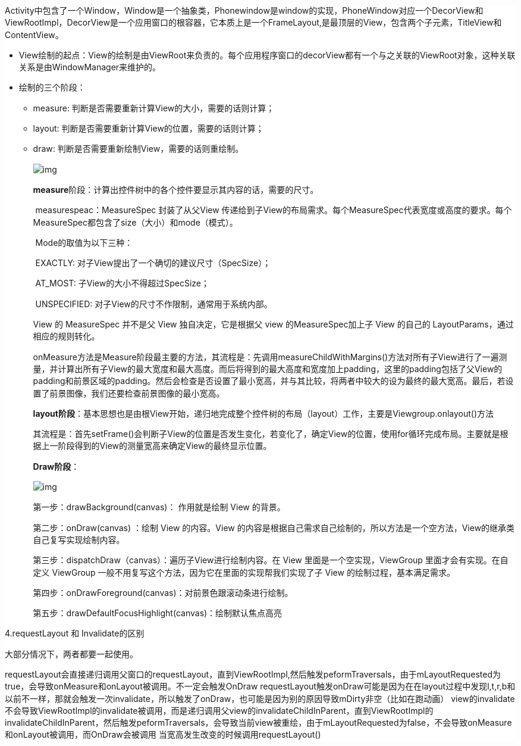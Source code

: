 Activity中包含了一个Window，Window是一个抽象类，Phonewindow是window的实现，PhoneWindow对应一个DecorView和ViewRootImpl，DecorView是一个应用窗口的根容器，它本质上是一个FrameLayout,是最顶层的View，包含两个子元素，TitleView和ContentView。

* View绘制的起点：View的绘制是由ViewRoot来负责的。每个应用程序窗口的decorView都有一个与之关联的ViewRoot对象，这种关联关系是由WindowManager来维护的。

* 绘制的三个阶段：

  * measure: 判断是否需要重新计算View的大小，需要的话则计算；

  * layout: 判断是否需要重新计算View的位置，需要的话则计算；

  * draw: 判断是否需要重新绘制View，需要的话则重绘制。

    ![img](https://upload-images.jianshu.io/upload_images/2397836-19c08de6439514a7.png?imageMogr2/auto-orient/strip|imageView2/2/format/webp)

    **measure**阶段：计算出控件树中的各个控件要显示其内容的话，需要的尺寸。

    ​		measurespeac：MeasureSpec 封装了从父View 传递给到子View的布局需求。每个MeasureSpec代表宽度或高度的要求。每个MeasureSpec都包含了size（大小）和mode（模式）。

    ​        Mode的取值为以下三种：

    ​			EXACTLY: 对子View提出了一个确切的建议尺寸（SpecSize）；

    ​			AT_MOST: 子View的大小不得超过SpecSize；

    ​			UNSPECIFIED: 对子View的尺寸不作限制，通常用于系统内部。

    View 的 MeasureSpec 并不是父 View 独自决定，它是根据父 view 的MeasureSpec加上子 View 的自己的 LayoutParams，通过相应的规则转化。

    ​    onMeasure方法是Measure阶段最主要的方法，其流程是：先调用measureChildWithMargins()方法对所有子View进行了一遍测量，并计算出所有子View的最大宽度和最大高度。而后将得到的最大高度和宽度加上padding，这里的padding包括了父View的padding和前景区域的padding。然后会检查是否设置了最小宽高，并与其比较，将两者中较大的设为最终的最大宽高。最后，若设置了前景图像，我们还要检查前景图像的最小宽高。

    **layout阶段**：基本思想也是由根View开始，递归地完成整个控件树的布局（layout）工作，主要是Viewgroup.onlayout()方法

    其流程是：首先setFrame()会判断子View的位置是否发生变化，若变化了，确定View的位置，使用for循环完成布局。主要就是根据上一阶段得到的View的测量宽高来确定View的最终显示位置。

    **Draw阶段**：

    ![img](https://img-blog.csdn.net/20180329195003291?watermark/2/text/aHR0cDovL2Jsb2cuY3Nkbi5uZXQvc2luYXRfMjcxNTQ1MDc=/font/5a6L5L2T/fontsize/400/fill/I0JBQkFCMA==/dissolve/70/gravity/SouthEast)

    第一步：drawBackground(canvas)： 作用就是绘制 View 的背景。

    第二步：onDraw(canvas) ：绘制 View 的内容。View 的内容是根据自己需求自己绘制的，所以方法是一个空方法，View的继承类自己复写实现绘制内容。

    第三步：dispatchDraw（canvas）：遍历子View进行绘制内容。在 View 里面是一个空实现，ViewGroup 里面才会有实现。在自定义 ViewGroup 一般不用复写这个方法，因为它在里面的实现帮我们实现了子 View 的绘制过程，基本满足需求。

    第四步：onDrawForeground(canvas)：对前景色跟滚动条进行绘制。

    第五步：drawDefaultFocusHighlight(canvas)：绘制默认焦点高亮

4.requestLayout 和 Invalidate的区别

大部分情况下，两者都要一起使用。

requestLayout会直接递归调用父窗口的requestLayout，直到ViewRootImpl,然后触发peformTraversals，由于mLayoutRequested为true，会导致onMeasure和onLayout被调用。不一定会触发OnDraw
requestLayout触发onDraw可能是因为在在layout过程中发现l,t,r,b和以前不一样，那就会触发一次invalidate，所以触发了onDraw，也可能是因为别的原因导致mDirty非空（比如在跑动画）
view的invalidate不会导致ViewRootImpl的invalidate被调用，而是递归调用父view的invalidateChildInParent，直到ViewRootImpl的invalidateChildInParent，然后触发peformTraversals，会导致当前view被重绘，由于mLayoutRequested为false，不会导致onMeasure和onLayout被调用，而OnDraw会被调用
当宽高发生改变的时候调用requestLayout()
